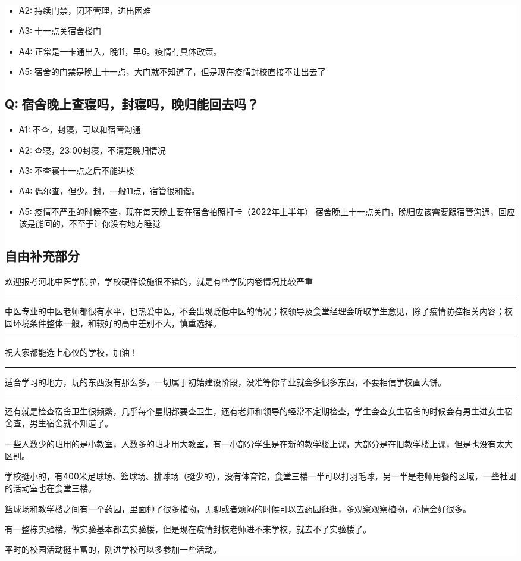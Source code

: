 - A2: 持续门禁，闭环管理，进出困难

- A3: 十一点关宿舍楼门

- A4: 正常是一卡通出入，晚11，早6。疫情有具体政策。

- A5: 宿舍的门禁是晚上十一点，大门就不知道了，但是现在疫情封校直接不让出去了

## Q: 宿舍晚上查寝吗，封寝吗，晚归能回去吗？

- A1: 不查，封寝，可以和宿管沟通

- A2: 查寝，23:00封寝，不清楚晚归情况

- A3: 不查寝十一点之后不能进楼

- A4: 偶尔查，但少。封，一般11点，宿管很和谐。

- A5: 疫情不严重的时候不查，现在每天晚上要在宿舍拍照打卡（2022年上半年）
宿舍晚上十一点关门，晚归应该需要跟宿管沟通，回应该是能回的，不至于让你没有地方睡觉

## 自由补充部分

欢迎报考河北中医学院啦，学校硬件设施很不错的，就是有些学院内卷情况比较严重

***

中医专业的中医老师都很有水平，也热爱中医，不会出现贬低中医的情况；校领导及食堂经理会听取学生意见，除了疫情防控相关内容；校园环境条件整体一般，和较好的高中差别不大，慎重选择。

***

祝大家都能选上心仪的学校，加油！

***

适合学习的地方，玩的东西没有那么多，一切属于初始建设阶段，没准等你毕业就会多很多东西，不要相信学校画大饼。

***

还有就是检查宿舍卫生很频繁，几乎每个星期都要查卫生，还有老师和领导的经常不定期检查，学生会查女生宿舍的时候会有男生进女生宿舍查，男生宿舍就不知道了。

一些人数少的班用的是小教室，人数多的班才用大教室，有一小部分学生是在新的教学楼上课，大部分是在旧教学楼上课，但是也没有太大区别。

学校挺小的，有400米足球场、篮球场、排球场（挺少的），没有体育馆，食堂三楼一半可以打羽毛球，另一半是老师用餐的区域，一些社团的活动室也在食堂三楼。

篮球场和教学楼之间有一个药园，里面种了很多植物，无聊或者烦闷的时候可以去药园逛逛，多观察观察植物，心情会好很多。

有一整栋实验楼，做实验基本都去实验楼，但是现在疫情封校老师进不来学校，就去不了实验楼了。

平时的校园活动挺丰富的，刚进学校可以多参加一些活动。